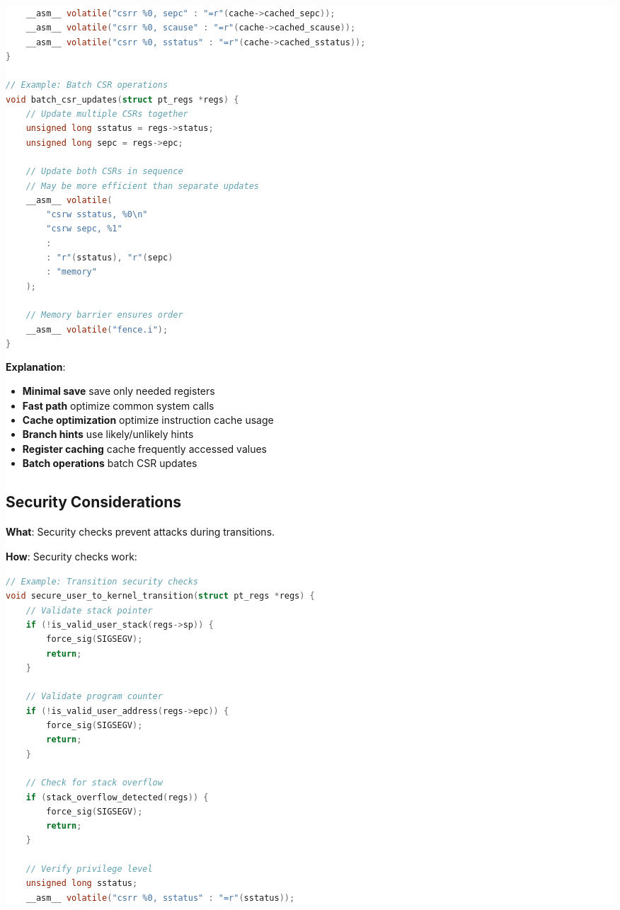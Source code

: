 ```c
    __asm__ volatile("csrr %0, sepc" : "=r"(cache->cached_sepc));
    __asm__ volatile("csrr %0, scause" : "=r"(cache->cached_scause));
    __asm__ volatile("csrr %0, sstatus" : "=r"(cache->cached_sstatus));
}

// Example: Batch CSR operations
void batch_csr_updates(struct pt_regs *regs) {
    // Update multiple CSRs together
    unsigned long sstatus = regs->status;
    unsigned long sepc = regs->epc;

    // Update both CSRs in sequence
    // May be more efficient than separate updates
    __asm__ volatile(
        "csrw sstatus, %0\n"
        "csrw sepc, %1"
        :
        : "r"(sstatus), "r"(sepc)
        : "memory"
    );

    // Memory barrier ensures order
    __asm__ volatile("fence.i");
}
```

**Explanation**:

- **Minimal save** save only needed registers
- **Fast path** optimize common system calls
- **Cache optimization** optimize instruction cache usage
- **Branch hints** use likely/unlikely hints
- **Register caching** cache frequently accessed values
- **Batch operations** batch CSR updates

## Security Considerations

**What**: Security checks prevent attacks during transitions.

**How**: Security checks work:

```c
// Example: Transition security checks
void secure_user_to_kernel_transition(struct pt_regs *regs) {
    // Validate stack pointer
    if (!is_valid_user_stack(regs->sp)) {
        force_sig(SIGSEGV);
        return;
    }

    // Validate program counter
    if (!is_valid_user_address(regs->epc)) {
        force_sig(SIGSEGV);
        return;
    }

    // Check for stack overflow
    if (stack_overflow_detected(regs)) {
        force_sig(SIGSEGV);
        return;
    }

    // Verify privilege level
    unsigned long sstatus;
    __asm__ volatile("csrr %0, sstatus" : "=r"(sstatus));
```